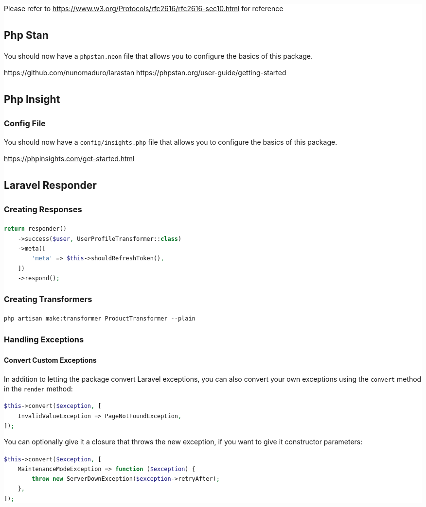 Please refer to https://www.w3.org/Protocols/rfc2616/rfc2616-sec10.html for reference

## Php Stan

You should now have a ``phpstan.neon`` file that allows you to configure the basics of this package.

https://github.com/nunomaduro/larastan
https://phpstan.org/user-guide/getting-started

## Php Insight

### Config File

You should now have a ``config/insights.php`` file that allows you to configure the basics of this package.

https://phpinsights.com/get-started.html

## Laravel Responder

### Creating Responses

```php
return responder()
    ->success($user, UserProfileTransformer::class)
    ->meta([
        'meta' => $this->shouldRefreshToken(),
    ])
    ->respond();
```

### Creating Transformers
``php artisan make:transformer ProductTransformer --plain``

### Handling Exceptions

#### Convert Custom Exceptions

In addition to letting the package convert Laravel exceptions, you can also convert your own exceptions using the `convert` method in the `render` method:

```php
$this->convert($exception, [
    InvalidValueException => PageNotFoundException,
]);
```

You can optionally give it a closure that throws the new exception, if you want to give it constructor parameters: 

```php
$this->convert($exception, [
    MaintenanceModeException => function ($exception) {
        throw new ServerDownException($exception->retryAfter);
    },
]);
```
